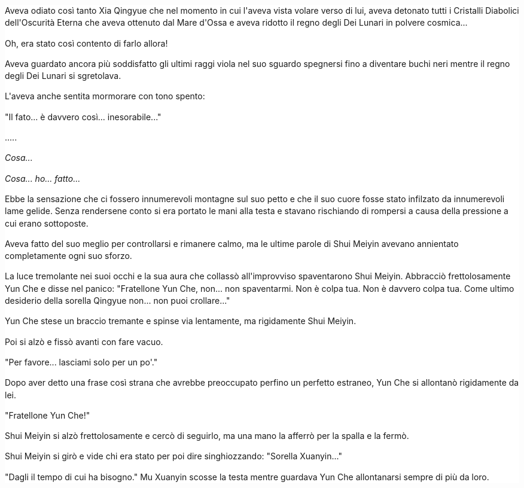 
Aveva odiato così tanto Xia Qingyue che nel momento in cui l'aveva vista volare verso di lui, aveva detonato tutti i Cristalli Diabolici dell'Oscurità Eterna che aveva ottenuto dal Mare d'Ossa e aveva ridotto il regno degli Dei Lunari in polvere cosmica...


Oh, era stato così contento di farlo allora!


Aveva guardato ancora più soddisfatto gli ultimi raggi viola nel suo sguardo spegnersi fino a diventare buchi neri mentre il regno degli Dei Lunari si sgretolava.


L'aveva anche sentita mormorare con tono spento:


"Il fato... è davvero così... inesorabile..."


.....


<em>Cosa...


Cosa... ho... fatto...</em>


Ebbe la sensazione che ci fossero innumerevoli montagne sul suo petto e che il suo cuore fosse stato infilzato da innumerevoli lame gelide. Senza rendersene conto si era portato le mani alla testa e stavano rischiando di rompersi a causa della pressione a cui erano sottoposte.


Aveva fatto del suo meglio per controllarsi e rimanere calmo, ma le ultime parole di Shui Meiyin avevano annientato completamente ogni suo sforzo.


La luce tremolante nei suoi occhi e la sua aura che collassò all'improvviso spaventarono Shui Meiyin. Abbracciò frettolosamente Yun Che e disse nel panico: "Fratellone Yun Che, non... non spaventarmi. Non è colpa tua. Non è davvero colpa tua. Come ultimo desiderio della sorella Qingyue non... non puoi crollare..."


Yun Che stese un braccio tremante e spinse via lentamente, ma rigidamente Shui Meiyin.


Poi si alzò e fissò avanti con fare vacuo.


"Per favore... lasciami solo per un po'."


Dopo aver detto una frase così strana che avrebbe preoccupato perfino un perfetto estraneo, Yun Che si allontanò rigidamente da lei.


"Fratellone Yun Che!"


Shui Meiyin si alzò frettolosamente e cercò di seguirlo, ma una mano la afferrò per la spalla e la fermò.


Shui Meiyin si girò e vide chi era stato per poi dire singhiozzando: "Sorella Xuanyin..."


"Dagli il tempo di cui ha bisogno." Mu Xuanyin scosse la testa mentre guardava Yun Che allontanarsi sempre di più da loro.
                                


                                



